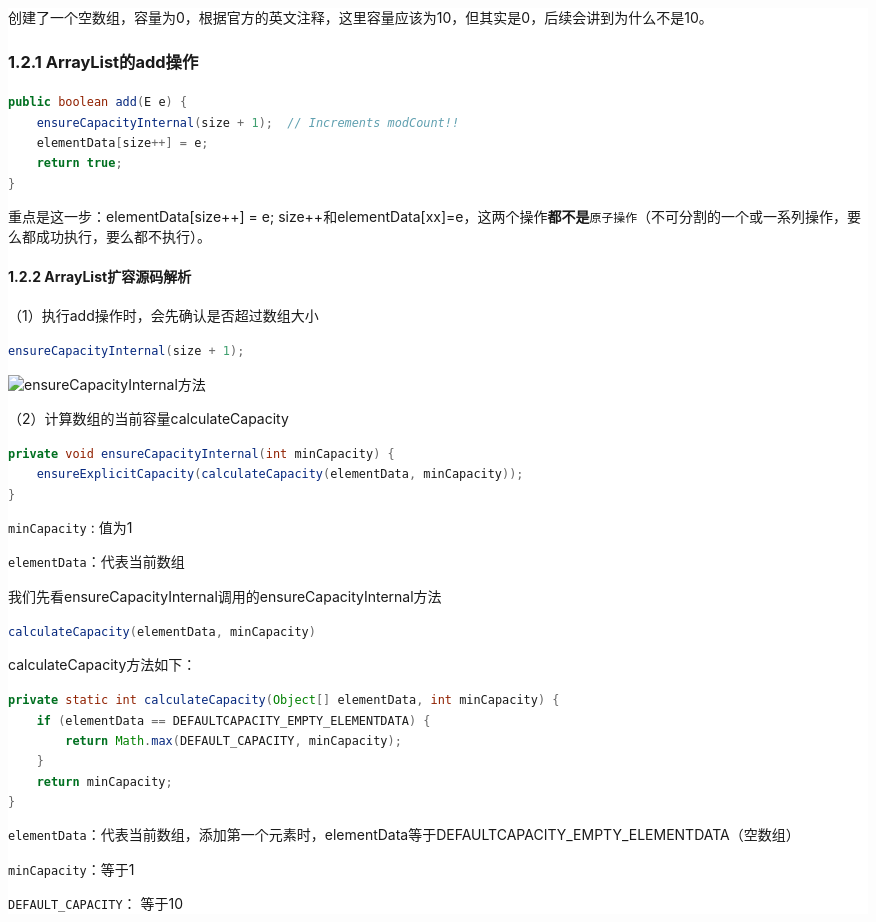 创建了一个空数组，容量为0，根据官方的英文注释，这里容量应该为10，但其实是0，后续会讲到为什么不是10。

### 1.2.1 ArrayList的add操作

```java
public boolean add(E e) {
    ensureCapacityInternal(size + 1);  // Increments modCount!!
    elementData[size++] = e;
    return true;
}
```

重点是这一步：elementData[size++] = e; size++和elementData[xx]=e，这两个操作**都不是**`原子操作`（不可分割的一个或一系列操作，要么都成功执行，要么都不执行）。

#### 1.2.2 ArrayList扩容源码解析

（1）执行add操作时，会先确认是否超过数组大小

```java
ensureCapacityInternal(size + 1);
```

![ensureCapacityInternal方法](http://cdn.jayh.club/blog/20200828/103253283.png)

（2）计算数组的当前容量calculateCapacity

```java
private void ensureCapacityInternal(int minCapacity) {
    ensureExplicitCapacity(calculateCapacity(elementData, minCapacity));
}
```

`minCapacity` : 值为1

`elementData`：代表当前数组

我们先看ensureCapacityInternal调用的ensureCapacityInternal方法

```java
calculateCapacity(elementData, minCapacity)
```

calculateCapacity方法如下：

```java
private static int calculateCapacity(Object[] elementData, int minCapacity) {
    if (elementData == DEFAULTCAPACITY_EMPTY_ELEMENTDATA) {
        return Math.max(DEFAULT_CAPACITY, minCapacity);
    }
    return minCapacity;
}
```

`elementData`：代表当前数组，添加第一个元素时，elementData等于DEFAULTCAPACITY_EMPTY_ELEMENTDATA（空数组）

`minCapacity`：等于1

`DEFAULT_CAPACITY`： 等于10
